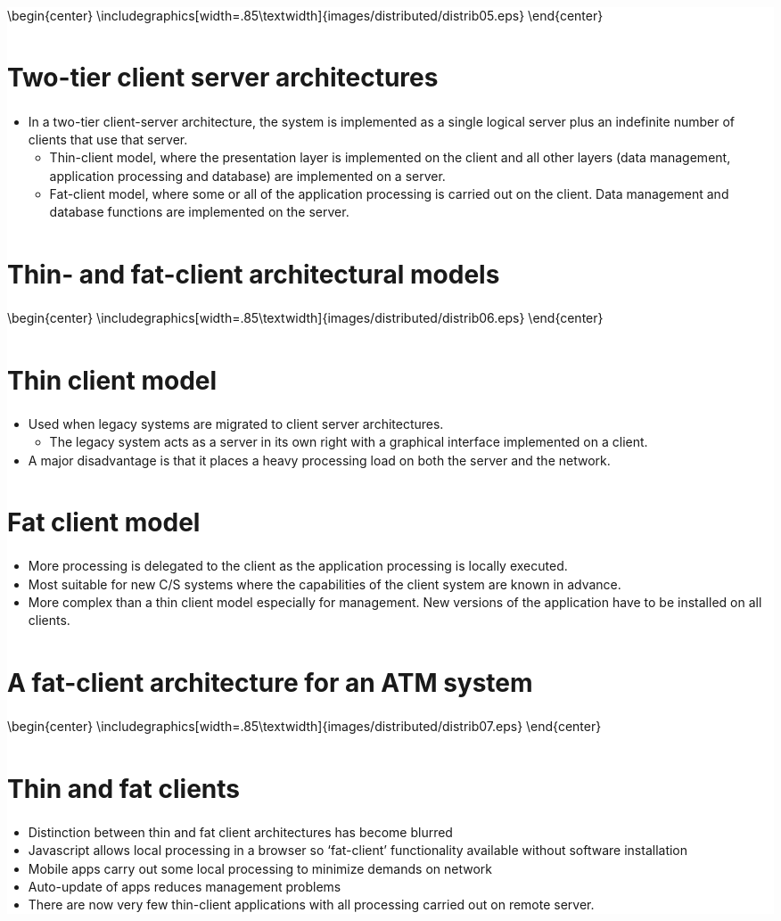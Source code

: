 \begin{center}
\includegraphics[width=.85\textwidth]{images/distributed/distrib05.eps}
\end{center}

# Two-tier client server architectures

* In a two-tier client-server architecture, the system is implemented as a single logical server plus an indefinite number of clients that use that server.
  - Thin-client model, where the presentation layer is implemented on the client and all other layers (data management, application processing and database) are implemented on a server.
  - Fat-client model, where some or all of the application processing is carried out on the client. Data management and database functions are implemented on the server.

# Thin- and fat-client architectural models

\begin{center}
\includegraphics[width=.85\textwidth]{images/distributed/distrib06.eps}
\end{center}

# Thin client model

* Used when legacy systems are migrated to client server architectures.
  - The legacy system acts as a server in its own right with a graphical interface implemented on a client.
* A major disadvantage is that it places a heavy processing load on both the server and the network.

# Fat client model

* More processing is delegated to the client as the application processing is locally executed.
* Most suitable for new C/S systems where the capabilities of the client system are known in advance.
* More complex than a thin client model especially for management. New versions of the application have to be installed on all clients.

# A fat-client architecture for an ATM system

\begin{center}
\includegraphics[width=.85\textwidth]{images/distributed/distrib07.eps}
\end{center}

# Thin and fat clients

* Distinction between thin and fat client architectures has become blurred
* Javascript allows local processing in a browser so ‘fat-client’ functionality available without software installation
* Mobile apps carry out some local processing to minimize demands on network
* Auto-update of apps reduces management problems
* There are now very few thin-client applications with all processing carried out on remote server.
